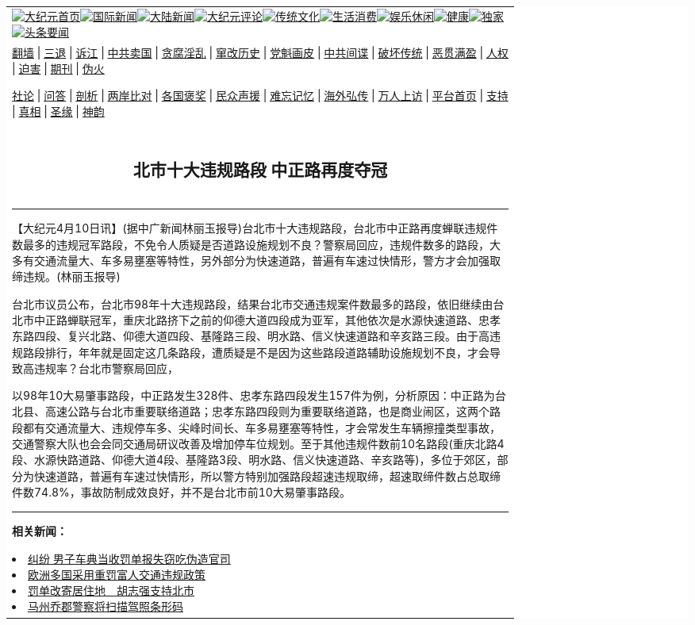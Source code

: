 <a name="1" id="1" target="_blank"></a><span id="1"></span>
<table align=center border="0"><tr><td colspan="2" VALIGN=TOP><a href="https://github.com/qmsvrr394/djy/blob/master/gb/nf1351518.md#1"><img src="https://raw.githubusercontent.com/qmsvrr394/www/master/t/djy/1.jpg" title="大纪元首页" alt="大纪元首页"></a><a href="https://github.com/qmsvrr394/djy/blob/master/gb/n24hr.md#1"><img src="https://raw.githubusercontent.com/qmsvrr394/www/master/t/djy/3.jpg" title="国际新闻" alt="国际新闻"></a><a href="https://github.com/qmsvrr394/djy/blob/master/gb/nsc413.md#1"><img src="https://raw.githubusercontent.com/qmsvrr394/www/master/t/djy/4.jpg" title="大陆新闻" alt="大陆新闻"></a><a href="https://github.com/qmsvrr394/djy/blob/master/gb/news392.md#1"><img src="https://raw.githubusercontent.com/qmsvrr394/www/master/t/djy/5.jpg" title="大纪元评论" alt="大纪元评论"></a><a href="https://github.com/qmsvrr394/djy/blob/master/gb/news2007.md#1"><img src="https://raw.githubusercontent.com/qmsvrr394/www/master/t/djy/6.jpg" title="传统文化" alt="传统文化"></a><a href="https://github.com/qmsvrr394/djy/blob/master/gb/news2008.md#1"><img src="https://raw.githubusercontent.com/qmsvrr394/www/master/t/djy/7.jpg" title="生活消费" alt="生活消费"></a><a href="https://github.com/qmsvrr394/djy/blob/master/gb/ncyule.md#1"><img src="https://raw.githubusercontent.com/qmsvrr394/www/master/t/djy/8.jpg" title="娱乐休闲" alt="娱乐休闲"></a><a href="https://github.com/qmsvrr394/djy/blob/master/gb/nsc1002.md#1"><img src="https://raw.githubusercontent.com/qmsvrr394/www/master/t/djy/9.jpg" title="健康" alt="健康"></a><a href="https://github.com/qmsvrr394/djy/blob/master/gb/nf6092.md#1"><img src="https://raw.githubusercontent.com/qmsvrr394/www/master/t/djy/10a.jpg" title="独家" alt="独家"></a><a href="https://github.com/qmsvrr394/djy/blob/master/gb/nf4514.md#1"><img src="https://raw.githubusercontent.com/qmsvrr394/www/master/t/djy/12a.jpg" title="头条要闻" alt="头条要闻"></a></td></tr>
<tr><td colspan="2" VALIGN=TOP><a target="_blank" href="https://github.com/qmsvrr394/www/blob/master/README.md?zsrh#1">翻墙</a> | <a target="_blank" href="https://github.com/qmsvrr394/djy/blob/master/gb/nf5657.md#1">三退</a> | <a target="_blank" href="https://github.com/qmsvrr394/djy/blob/master/gb/nf6124.md#1">诉江</a> | <a target="_blank" href="https://github.com/qmsvrr394/djy/blob/master/gb/nf1176117.md#1">中共卖国</a> | <a target="_blank" href="https://github.com/qmsvrr394/djy/blob/master/gb/nf5773.md#1">贪腐淫乱</a> | <a target="_blank" href="https://github.com/qmsvrr394/djy/blob/master/gb/nf1176115.md#1">窜改历史</a> | <a target="_blank" href="https://github.com/qmsvrr394/djy/blob/master/gb/nf1176107.md#1">党魁画皮</a> | <a target="_blank" href="https://github.com/qmsvrr394/djy/blob/master/gb/nf1320400.md#1">中共间谍</a> | <a target="_blank" href="https://github.com/qmsvrr394/djy/blob/master/gb/nf1176114.md#1">破坏传统</a> | <a target="_blank" href="https://github.com/qmsvrr394/ntdtv/blob/master/gb/prog447_1.md#1">恶贯满盈</a> | <a target="_blank" href="https://github.com/qmsvrr394/djy/blob/master/gb/ncid278.md#1">人权</a> | <a target="_blank" href="https://github.com/qmsvrr394/djy/blob/master/gb/nf1176111.md#1">迫害</a> | <a target="_blank" href="https://gitlab.com/szzdlab/mh-qikan/blob/master/README.md#1">期刊</a> | <a target="_blank" href="https://github.com/qmsvrr394/djy/blob/master/gb/nf5562.md#1">伪火</a></p><p><a target="_blank" href="https://github.com/qmsvrr394/djy/blob/master/gb/9p.md#1">社论</a> | <a target="_blank" href="https://github.com/qmsvrr394/djy/blob/master/gb/nf4378.md#1">问答</a> | <a target="_blank" href="https://github.com/qmsvrr394/djy/blob/master/gb/nf5792.md#1">剖析</a> | <a target="_blank" href="https://github.com/qmsvrr394/djy/blob/master/gb/nf5735.md#1">两岸比对</a> | <a target="_blank" href="https://github.com/qmsvrr394/djy/blob/master/gb/nf6119.md#1">各国褒奖</a> | <a target="_blank" href="https://github.com/qmsvrr394/djy/blob/master/gb/nf6120.md#1">民众声援</a> | <a target="_blank" href="https://github.com/qmsvrr394/djy/blob/master/gb/nf1188594.md#1">难忘记忆</a> | <a target="_blank" href="https://github.com/qmsvrr394/djy/blob/master/gb/nf3180.md#1">海外弘传</a> | <a target="_blank" href="https://github.com/qmsvrr394/djy/blob/master/gb/nf5410.md#1">万人上访</a> | <a target="_blank" href="https://github.com/qmsvrr394/www/blob/master/README.md?zsrh#1">平台首页</a> | <a target="_blank" href="https://github.com/qmsvrr394/djy/blob/master/gb/nf4386.md#1">支持</a> | <a target="_blank" href="https://github.com/qmsvrr394/djy/blob/master/gb/nf4389.md#1">真相</a> | <a target="_blank" href="https://github.com/qmsvrr394/djy/blob/master/gb/nf5790.md#1">圣缘</a> | <a target="_blank" href="https://github.com/qmsvrr394/djy/blob/master/gb/nf4786.md#1">神韵</a></td></tr>
<tr><td VALIGN=TOP width="626"><h2 align=center>北市十大违规路段   中正路再度夺冠</h2>

<h6></h6>
<hr>
<p>【大纪元4月10日讯】(据中广新闻林丽玉报导)台北市十大违规路段，台北市中正路再度蝉联违规件数最多的违规冠军路段，不免令人质疑是否道路设施规划不良？警察局回应，违规件数多的路段，大多有交通流量大、车多易壅塞等特性，另外部分为快速道路，普遍有车速过快情形，警方才会加强取缔违规。(林丽玉报导)</p> <p>台北市议员公布，台北市98年十大违规路段，结果台北市<ahref="https://github.com/qmsvrr394/djy/blob/master/gb/tag/%E4%BA%A4%E9%80%9A%E8%BF%9D%E8%A7%84.md#1">交通违规</a>案件数最多的路段，依旧继续由台北市中正路蝉联冠军，重庆北路挤下之前的仰德大道四段成为亚军，其他依次是水源快速道路、忠孝东路四段、复兴北路、仰德大道四段、基隆路三段、明水路、信义快速道路和辛亥路三段。由于高违规路段排行，年年就是固定这几条路段，遭质疑是不是因为这些路段道路辅助设施规划不良，才会导致高违规率？台北市警察局回应，</p> <p>以98年10大易肇事路段，中正路发生328件、忠孝东路四段发生157件为例，分析原因：中正路为台北县、高速公路与台北市重要联络道路；忠孝东路四段则为重要联络道路，也是商业闹区，这两个路段都有交通流量大、违规停车多、尖峰时间长、车多易壅塞等特性，才会常发生车辆擦撞类型事故，交通警察大队也会会同交通局研议改善及增加停车位规划。至于其他违规件数前10名路段(重庆北路4段、水源快路道路、仰德大道4段、基隆路3段、明水路、信义快速道路、辛亥路等)，多位于郊区，部分为快速道路，普遍有车速过快情形，所以警方特别加强路段超速违规取缔，超速取缔件数占总取缔件数74.8%，事故防制成效良好，并不是台北市前10大易肇事路段。</p> 
<hr>


<strong>相关新闻：</strong>
<li><a href="https://github.com/qmsvrr394/djy/blob/master/gb/10/1/11/n2782960.md#1">纠纷  男子车典当收罚单报失窃吃伪造官司</a></li>
<li><a href="https://github.com/qmsvrr394/djy/blob/master/gb/10/1/11/n2783035.md#1">欧洲多国采用重罚富人交通违规政策</a></li>
<li><a href="https://github.com/qmsvrr394/djy/blob/master/gb/10/2/1/n2806487.md#1">罚单改寄居住地　胡志强支持北市</a></li>
<li><a href="https://github.com/qmsvrr394/djy/blob/master/gb/10/2/2/n2807798.md#1">马州乔郡警察将扫描驾照条形码</a></li>